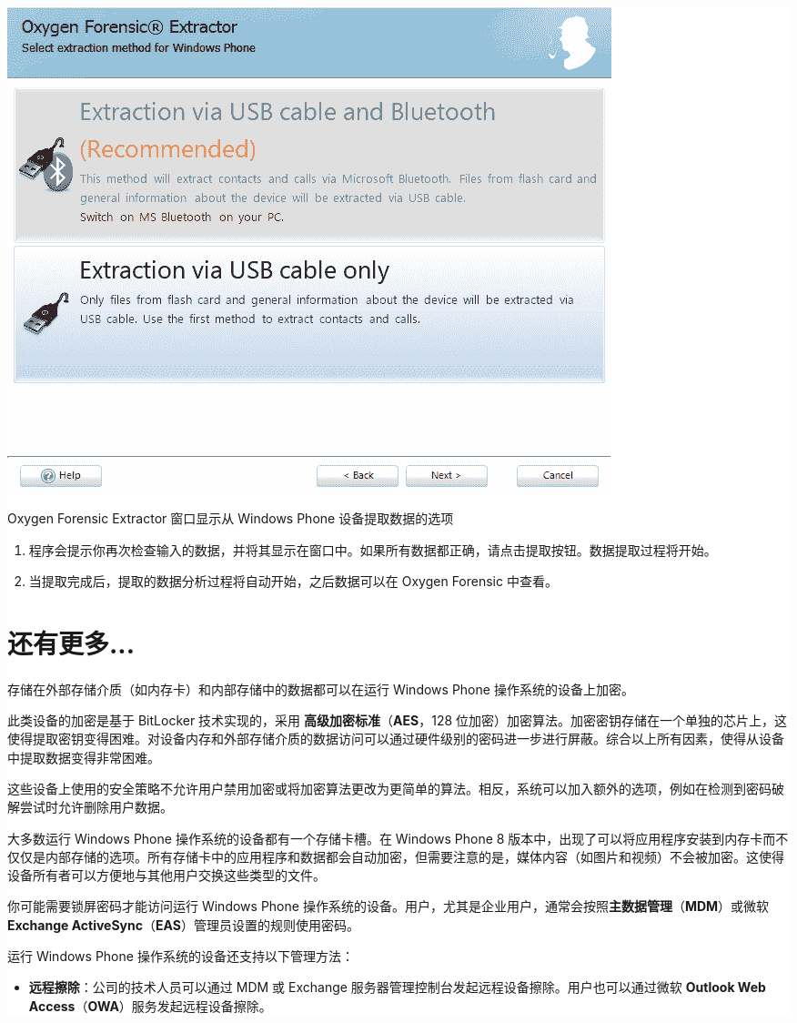![](img/9b2c3bea-7983-4f83-be7d-4121387b9367.png)

Oxygen Forensic Extractor 窗口显示从 Windows Phone 设备提取数据的选项

1.  程序会提示你再次检查输入的数据，并将其显示在窗口中。如果所有数据都正确，请点击提取按钮。数据提取过程将开始。

1.  当提取完成后，提取的数据分析过程将自动开始，之后数据可以在 Oxygen Forensic 中查看。

# 还有更多...

存储在外部存储介质（如内存卡）和内部存储中的数据都可以在运行 Windows Phone 操作系统的设备上加密。

此类设备的加密是基于 BitLocker 技术实现的，采用 **高级加密标准**（**AES**，128 位加密）加密算法。加密密钥存储在一个单独的芯片上，这使得提取密钥变得困难。对设备内存和外部存储介质的数据访问可以通过硬件级别的密码进一步进行屏蔽。综合以上所有因素，使得从设备中提取数据变得非常困难。

这些设备上使用的安全策略不允许用户禁用加密或将加密算法更改为更简单的算法。相反，系统可以加入额外的选项，例如在检测到密码破解尝试时允许删除用户数据。

大多数运行 Windows Phone 操作系统的设备都有一个存储卡槽。在 Windows Phone 8 版本中，出现了可以将应用程序安装到内存卡而不仅仅是内部存储的选项。所有存储卡中的应用程序和数据都会自动加密，但需要注意的是，媒体内容（如图片和视频）不会被加密。这使得设备所有者可以方便地与其他用户交换这些类型的文件。

你可能需要锁屏密码才能访问运行 Windows Phone 操作系统的设备。用户，尤其是企业用户，通常会按照**主数据管理**（**MDM**）或微软 **Exchange ActiveSync**（**EAS**）管理员设置的规则使用密码。

运行 Windows Phone 操作系统的设备还支持以下管理方法：

+   **远程擦除**：公司的技术人员可以通过 MDM 或 Exchange 服务器管理控制台发起远程设备擦除。用户也可以通过微软 **Outlook Web Access**（**OWA**）服务发起远程设备擦除。
